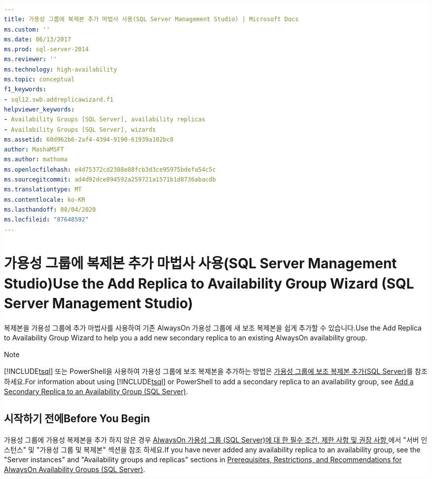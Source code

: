 ```yaml
---
title: 가용성 그룹에 복제본 추가 마법사 사용(SQL Server Management Studio) | Microsoft Docs
ms.custom: ''
ms.date: 06/13/2017
ms.prod: sql-server-2014
ms.reviewer: ''
ms.technology: high-availability
ms.topic: conceptual
f1_keywords:
- sql12.swb.addreplicawizard.f1
helpviewer_keywords:
- Availability Groups [SQL Server], availability replicas
- Availability Groups [SQL Server], wizards
ms.assetid: 60d962b6-2af4-4394-9190-61939a102bc0
author: MashaMSFT
ms.author: mathoma
ms.openlocfilehash: e4d75372cd2388e88fcb3d3ce95975bdefa54c5c
ms.sourcegitcommit: ad4d92dce894592a259721a1571b1d8736abacdb
ms.translationtype: MT
ms.contentlocale: ko-KR
ms.lasthandoff: 08/04/2020
ms.locfileid: "87648592"
---
```

# <a name="use-the-add-replica-to-availability-group-wizard-sql-server-management-studio"></a><span data-ttu-id="e4cef-102">가용성 그룹에 복제본 추가 마법사 사용(SQL Server Management Studio)</span><span class="sxs-lookup"><span data-stu-id="e4cef-102">Use the Add Replica to Availability Group Wizard (SQL Server Management Studio)</span></span>
  <span data-ttu-id="e4cef-103">복제본을 가용성 그룹에 추가 마법사를 사용하여 기존 AlwaysOn 가용성 그룹에 새 보조 복제본을 쉽게 추가할 수 있습니다.</span><span class="sxs-lookup"><span data-stu-id="e4cef-103">Use the Add Replica to Availability Group Wizard to help you a add new secondary replica to an existing AlwaysOn availability group.</span></span>  
  
> [!NOTE]  
>  <span data-ttu-id="e4cef-104">[!INCLUDE[tsql](../../../includes/tsql-md.md)] 또는 PowerShell을 사용하여 가용성 그룹에 보조 복제본을 추가하는 방법은 [가용성 그룹에 보조 복제본 추가&#40;SQL Server&#41;](add-a-secondary-replica-to-an-availability-group-sql-server.md)를 참조하세요.</span><span class="sxs-lookup"><span data-stu-id="e4cef-104">For information about using [!INCLUDE[tsql](../../../includes/tsql-md.md)] or PowerShell to add a secondary replica to an availability group, see [Add a Secondary Replica to an Availability Group &#40;SQL Server&#41;](add-a-secondary-replica-to-an-availability-group-sql-server.md).</span></span>  
  

  
##  <a name="before-you-begin"></a><a name="BeforeYouBegin"></a> <span data-ttu-id="e4cef-105">시작하기 전에</span><span class="sxs-lookup"><span data-stu-id="e4cef-105">Before You Begin</span></span>  
 <span data-ttu-id="e4cef-106">가용성 그룹에 가용성 복제본을 추가 하지 않은 경우 [AlwaysOn 가용성 그룹 &#40;SQL Server&#41;에 대 한 필수 조건, 제한 사항 및 권장 사항 ](prereqs-restrictions-recommendations-always-on-availability.md)에서 "서버 인스턴스" 및 "가용성 그룹 및 복제본" 섹션을 참조 하세요.</span><span class="sxs-lookup"><span data-stu-id="e4cef-106">If you have never added any availability replica to an availability group, see the "Server instances" and "Availability groups and replicas" sections in [Prerequisites, Restrictions, and Recommendations for AlwaysOn Availability Groups &#40;SQL Server&#41;](prereqs-restrictions-recommendations-always-on-availability.md).</span></span>  
  